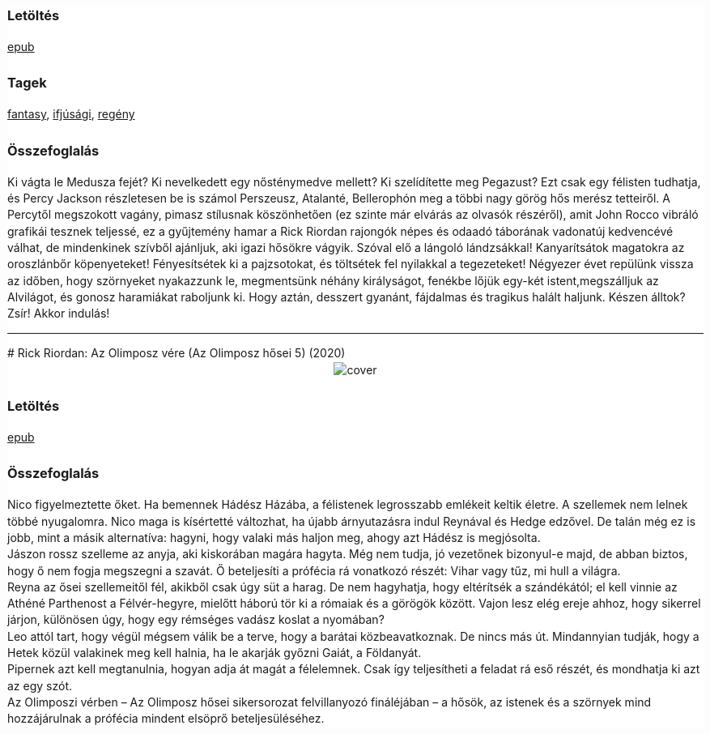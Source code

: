 ### Letöltés
[epub](https://github.com/BercziSandor/calibre_lib/raw/main/main/Rick%20Riordan/Percy%20Jackson%20gorog%20hosei%20%281657%29/Percy%20Jackson%20gorog%20hosei%20-%20Rick%20Riordan.epub)

### Tagek
[fantasy](https://github.com/berczisandor/calibre_lib/blob/main/main/_tags/fantasy.md), [ifjúsági](https://github.com/berczisandor/calibre_lib/blob/main/main/_tags/ifj%c3%bas%c3%a1gi.md), [regény](https://github.com/berczisandor/calibre_lib/blob/main/main/_tags/reg%c3%a9ny.md)

### Összefoglalás
<div>
<p>Ki ​vágta le Medusza fejét? Ki nevelkedett egy nősténymedve mellett? Ki szelídítette meg Pegazust? Ezt csak egy félisten tudhatja, és Percy Jackson részletesen be is számol Perszeusz, Atalanté, Bellerophón meg a többi nagy görög hős merész tetteiről. A Percytől megszokott vagány, pimasz stílusnak köszönhetően (ez szinte már elvárás az olvasók részéről), amit John Rocco vibráló grafikái tesznek teljessé, ez a gyűjtemény hamar a Rick Riordan rajongók népes és odaadó táborának vadonatúj kedvencévé válhat, de mindenkinek szívből ajánljuk, aki igazi hősökre vágyik. Szóval elő a lángoló lándzsákkal! Kanyarítsátok magatokra az oroszlánbőr köpenyeteket! Fényesítsétek ki a pajzsotokat, és töltsétek fel nyilakkal a tegezeteket! Négyezer évet repülünk vissza az időben, hogy szörnyeket nyakazzunk le, megmentsünk néhány királyságot, fenékbe lőjük egy-két istent,megszálljuk az Alvilágot, és gonosz haramiákat raboljunk ki. Hogy aztán, desszert gyanánt, fájdalmas és tragikus halált haljunk. Készen álltok? Zsír! Akkor indulás!</p></div>


<hr/>
# <a name="id_1650">Rick Riordan: Az Olimposz vére (Az Olimposz hősei 5) (2020)</a>
<center><img src="https://github.com/BercziSandor/calibre_lib/raw/main/main/Rick%20Riordan/Az%20Olimposz%20vere%20%281650%29/cover.jpg" alt="cover" width="300"/></center>

### Letöltés
[epub](https://github.com/BercziSandor/calibre_lib/raw/main/main/Rick%20Riordan/Az%20Olimposz%20vere%20%281650%29/Az%20Olimposz%20vere%20-%20Rick%20Riordan.epub)

### Összefoglalás
<div>
<p>Nico ​figyelmeztette őket. Ha bemennek Hádész Házába, a félistenek legrosszabb emlékeit keltik életre. A szellemek nem lelnek többé nyugalomra. Nico maga is kísértetté változhat, ha újabb árnyutazásra indul Reynával és Hedge edzővel. De talán még ez is jobb, mint a másik alternatíva: hagyni, hogy valaki más haljon meg, ahogy azt Hádész is megjósolta.<br>Jászon rossz szelleme az anyja, aki kiskorában magára hagyta. Még nem tudja, jó vezetőnek bizonyul-e majd, de abban biztos, hogy ő nem fogja megszegni a szavát. Ő beteljesíti a prófécia rá vonatkozó részét: Vihar vagy tűz, mi hull a világra.<br>Reyna az ősei szellemeitől fél, akikből csak úgy süt a harag. De nem hagyhatja, hogy eltérítsék a szándékától; el kell vinnie az Athéné Parthenost a Félvér-hegyre, mielőtt háború tör ki a rómaiak és a görögök között. Vajon lesz elég ereje ahhoz, hogy sikerrel járjon, különösen úgy, hogy egy rémséges vadász koslat a nyomában?<br>Leo attól tart, hogy végül mégsem válik be a terve, hogy a barátai közbeavatkoznak. De nincs más út. Mindannyian tudják, hogy a Hetek közül valakinek meg kell halnia, ha le akarják győzni Gaiát, a Földanyát.<br>Pipernek azt kell megtanulnia, hogyan adja át magát a félelemnek. Csak így teljesítheti a feladat rá eső részét, és mondhatja ki azt az egy szót.<br>Az Olimposzi vérben – Az Olimposz hősei sikersorozat felvillanyozó fináléjában – a hősök, az istenek és a szörnyek mind hozzájárulnak a prófécia mindent elsöprő beteljesüléséhez.</p></div>
